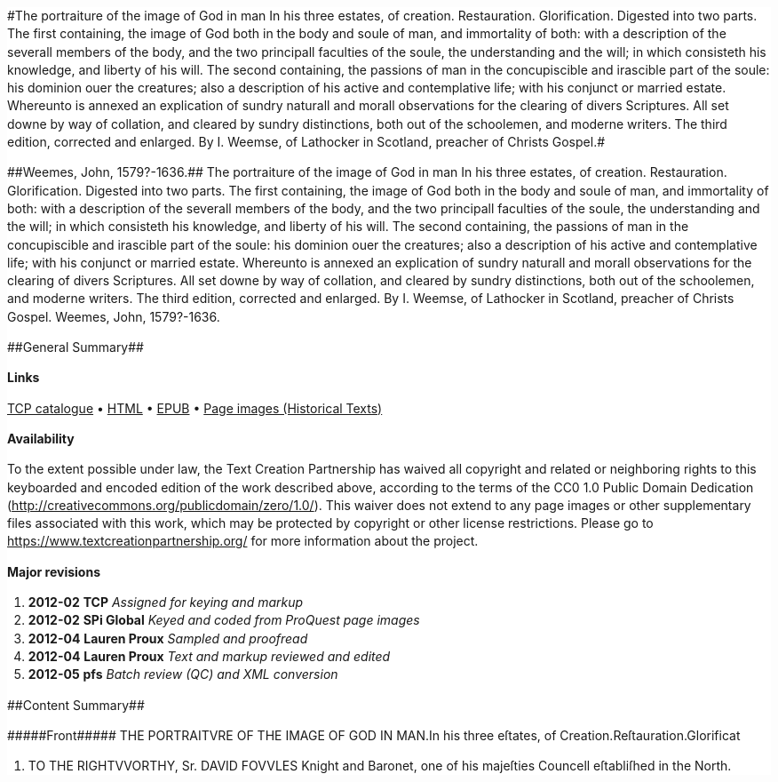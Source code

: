#The portraiture of the image of God in man In his three estates, of creation. Restauration. Glorification. Digested into two parts. The first containing, the image of God both in the body and soule of man, and immortality of both: with a description of the severall members of the body, and the two principall faculties of the soule, the understanding and the will; in which consisteth his knowledge, and liberty of his will. The second containing, the passions of man in the concupiscible and irascible part of the soule: his dominion ouer the creatures; also a description of his active and contemplative life; with his conjunct or married estate. Whereunto is annexed an explication of sundry naturall and morall observations for the clearing of divers Scriptures. All set downe by way of collation, and cleared by sundry distinctions, both out of the schoolemen, and moderne writers. The third edition, corrected and enlarged. By I. Weemse, of Lathocker in Scotland, preacher of Christs Gospel.#

##Weemes, John, 1579?-1636.##
The portraiture of the image of God in man In his three estates, of creation. Restauration. Glorification. Digested into two parts. The first containing, the image of God both in the body and soule of man, and immortality of both: with a description of the severall members of the body, and the two principall faculties of the soule, the understanding and the will; in which consisteth his knowledge, and liberty of his will. The second containing, the passions of man in the concupiscible and irascible part of the soule: his dominion ouer the creatures; also a description of his active and contemplative life; with his conjunct or married estate. Whereunto is annexed an explication of sundry naturall and morall observations for the clearing of divers Scriptures. All set downe by way of collation, and cleared by sundry distinctions, both out of the schoolemen, and moderne writers. The third edition, corrected and enlarged. By I. Weemse, of Lathocker in Scotland, preacher of Christs Gospel.
Weemes, John, 1579?-1636.

##General Summary##

**Links**

[TCP catalogue](http://www.ota.ox.ac.uk/tcp/)  • 
[HTML](http://tei.it.ox.ac.uk/tcp/Texts-HTML/free/A73/A73382.html)  • 
[EPUB](http://tei.it.ox.ac.uk/tcp/Texts-EPUB/free/A73/A73382.epub) • 
[Page images (Historical Texts)](https://historicaltexts.jisc.ac.uk/eebo-99898605e)

**Availability**

To the extent possible under law, the Text Creation Partnership has waived all copyright and related or neighboring rights to this keyboarded and encoded edition of the work described above, according to the terms of the CC0 1.0 Public Domain Dedication (http://creativecommons.org/publicdomain/zero/1.0/). This waiver does not extend to any page images or other supplementary files associated with this work, which may be protected by copyright or other license restrictions. Please go to https://www.textcreationpartnership.org/ for more information about the project.

**Major revisions**

1. __2012-02__ __TCP__ *Assigned for keying and markup*
1. __2012-02__ __SPi Global__ *Keyed and coded from ProQuest page images*
1. __2012-04__ __Lauren Proux__ *Sampled and proofread*
1. __2012-04__ __Lauren Proux__ *Text and markup reviewed and edited*
1. __2012-05__ __pfs__ *Batch review (QC) and XML conversion*

##Content Summary##

#####Front#####
THE PORTRAITVRE OF THE IMAGE OF GOD IN MAN.In his three eſtates, of
Creation.Reſtauration.Glorificat
1. TO THE RIGHTVVORTHY, Sr. DAVID FOVVLES Knight and Baronet, one of his majeſties Councell eſtabliſhed in the North.
